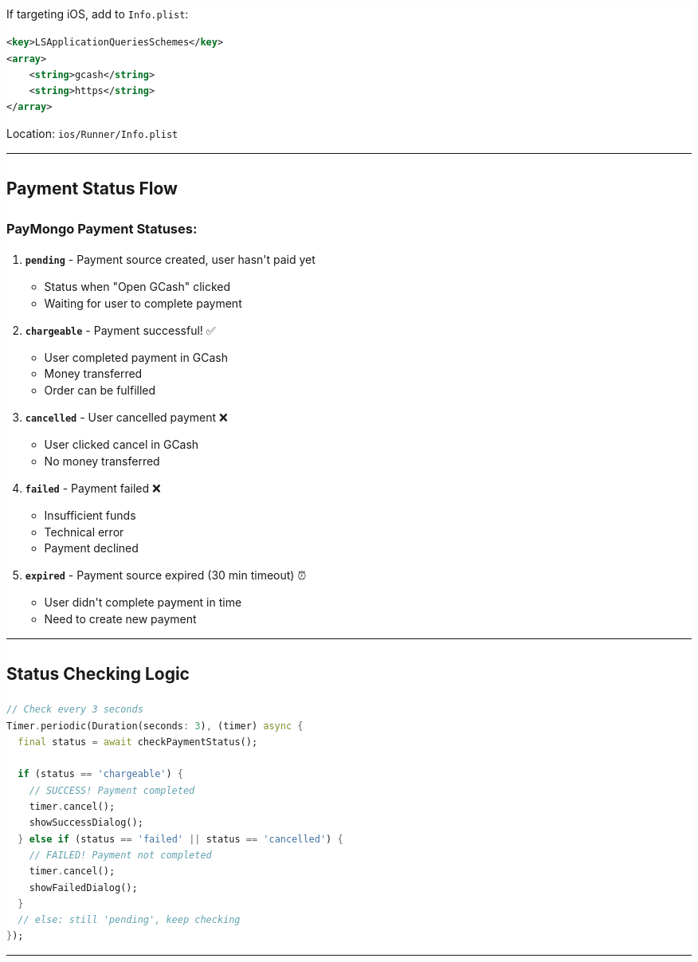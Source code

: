 If targeting iOS, add to `Info.plist`:

```xml
<key>LSApplicationQueriesSchemes</key>
<array>
    <string>gcash</string>
    <string>https</string>
</array>
```

Location: `ios/Runner/Info.plist`

---

## Payment Status Flow

### PayMongo Payment Statuses:

1. **`pending`** - Payment source created, user hasn't paid yet
   - Status when "Open GCash" clicked
   - Waiting for user to complete payment

2. **`chargeable`** - Payment successful! ✅
   - User completed payment in GCash
   - Money transferred
   - Order can be fulfilled

3. **`cancelled`** - User cancelled payment ❌
   - User clicked cancel in GCash
   - No money transferred

4. **`failed`** - Payment failed ❌
   - Insufficient funds
   - Technical error
   - Payment declined

5. **`expired`** - Payment source expired (30 min timeout) ⏰
   - User didn't complete payment in time
   - Need to create new payment

---

## Status Checking Logic

```dart
// Check every 3 seconds
Timer.periodic(Duration(seconds: 3), (timer) async {
  final status = await checkPaymentStatus();
  
  if (status == 'chargeable') {
    // SUCCESS! Payment completed
    timer.cancel();
    showSuccessDialog();
  } else if (status == 'failed' || status == 'cancelled') {
    // FAILED! Payment not completed
    timer.cancel();
    showFailedDialog();
  }
  // else: still 'pending', keep checking
});
```

---